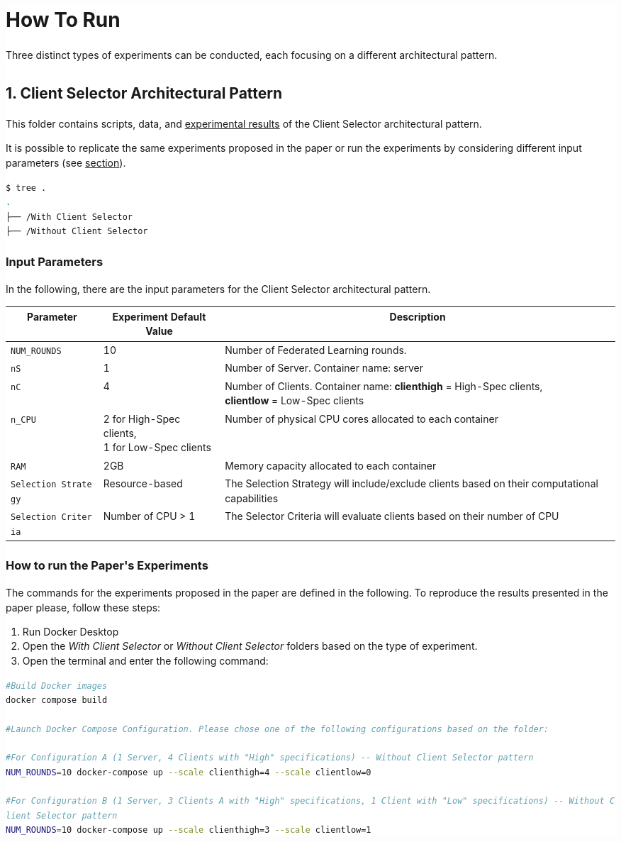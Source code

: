 
# How To Run

Three distinct types of experiments can be conducted, each focusing on a different architectural pattern.

## 1. Client Selector Architectural Pattern

This folder contains scripts, data, and [experimental results](https://github.com/IvanComp/AP4Fed/blob/main/Experiments%20Results/1ClientSelector.ipynb) of the Client Selector architectural pattern.

It is possible to replicate the same experiments proposed in the paper or run the experiments by considering different input parameters (see [section](#how-to-run-custom-experiments)).

```bash
$ tree .
.
├── /With Client Selector  
├── /Without Client Selector      
```

### Input Parameters

In the following, there are the input parameters for the Client Selector architectural pattern.

| Parameter | Experiment Default Value | Description | 
| --- | --- | --- | 
| `NUM_ROUNDS` | 10 | Number of Federated Learning rounds. |
| `nS` | 1 | Number of Server. Container name: server|
| `nC` | 4 | Number of Clients. Container name: **clienthigh** = High-Spec clients, <br> **clientlow** = Low-Spec clients|
| `n_CPU` | 2 for High-Spec clients,<br> 1 for Low-Spec clients | Number of physical CPU cores allocated to each container |
| `RAM` | 2GB | Memory capacity allocated to each container |
| `Selection Strategy` | Resource-based | The Selection Strategy will include/exclude clients based on their computational capabilities |
| `Selection Criteria` | Number of CPU > 1 | The Selector Criteria will evaluate clients based on their number of CPU |

### How to run the Paper's Experiments

The commands for the experiments proposed in the paper are defined in the following.
To reproduce the results presented in the paper please, follow these steps:

1. Run Docker Desktop
2. Open the _With Client Selector_ or _Without Client Selector_ folders based on the type of experiment.
3. Open the terminal and enter the following command:

```bash
#Build Docker images
docker compose build

#Launch Docker Compose Configuration. Please chose one of the following configurations based on the folder:

#For Configuration A (1 Server, 4 Clients with "High" specifications) -- Without Client Selector pattern
NUM_ROUNDS=10 docker-compose up --scale clienthigh=4 --scale clientlow=0

#For Configuration B (1 Server, 3 Clients A with "High" specifications, 1 Client with "Low" specifications) -- Without Client Selector pattern
NUM_ROUNDS=10 docker-compose up --scale clienthigh=3 --scale clientlow=1

```
